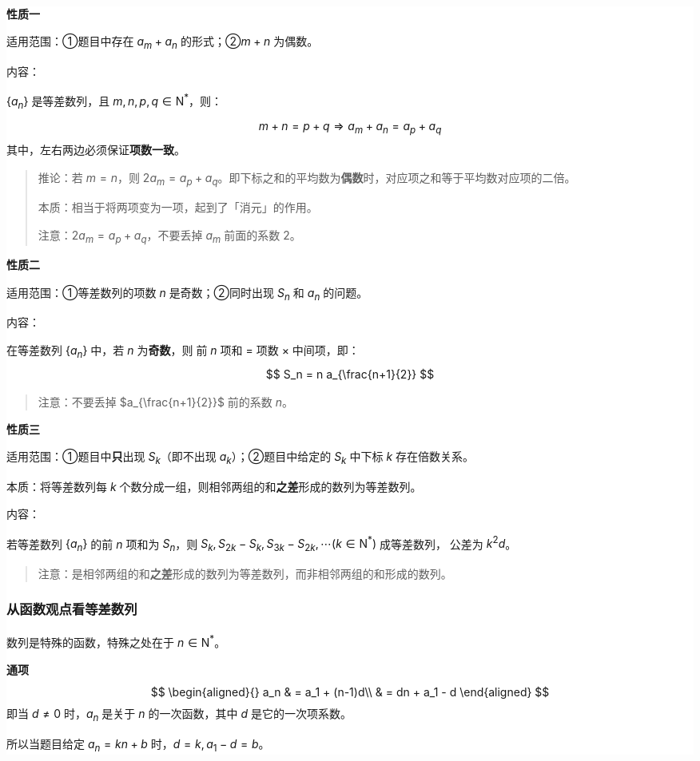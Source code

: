 **性质一**

适用范围：①题目中存在 $a_m+a_n$ 的形式；②$m+n$ 为偶数。

内容：

$\{a_n\}$ 是等差数列，且 $m,n,p,q \in \mathrm{N^*}$，则：
$$
m + n = p + q \Longrightarrow a_m + a_n = a_p + a_q
$$
其中，左右两边必须保证**项数一致**。

> 推论：若 $m=n$，则 $2a_m = a_p + a_q$。即下标之和的平均数为**偶数**时，对应项之和等于平均数对应项的二倍。
>
> 本质：相当于将两项变为一项，起到了「消元」的作用。
>
> 注意：$2a_m = a_p + a_q$，不要丢掉 $a_m$ 前面的系数 $2$。

**性质二**

适用范围：①等差数列的项数 $n$ 是奇数；②同时出现 $S_n$ 和 $a_n$ 的问题。

内容：

在等差数列 $\{a_n\}$ 中，若 $n$ 为**奇数**，则 前 $n$ 项和 $=$ 项数 $\times$ 中间项，即：
$$
S_n = n a_{\frac{n+1}{2}}
$$

> 注意：不要丢掉 $a_{\frac{n+1}{2}}$ 前的系数 $n$。

**性质三**

适用范围：①题目中**只**出现 $S_k$（即不出现 $a_k$）；②题目中给定的 $S_k$ 中下标 $k$ 存在倍数关系。

本质：将等差数列每 $k$ 个数分成一组，则相邻两组的和**之差**形成的数列为等差数列。

内容：

若等差数列 $\{a_n\}$ 的前 $n$ 项和为 $S_n$，则 $S_k,S_{2k}-S_k,S_{3k}-S_{2k},\cdots(k \in \mathrm{N^*})$ 成等差数列， 公差为 $k^2d$。

> 注意：是相邻两组的和**之差**形成的数列为等差数列，而非相邻两组的和形成的数列。

### 从函数观点看等差数列

数列是特殊的函数，特殊之处在于 $n \in \mathrm{N^*}$。

**通项**
$$
\begin{aligned}{}
a_n & = a_1 + (n-1)d\\
& = dn + a_1 - d
\end{aligned}
$$
即当 $d\ne 0$ 时，$a_n$ 是关于 $n$ 的一次函数，其中 $d$ 是它的一次项系数。

所以当题目给定 $a_n = kn + b$ 时，$d=k,a_1-d = b$。
